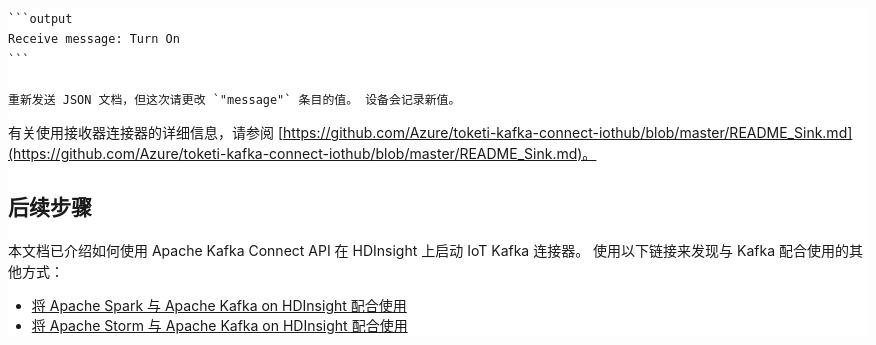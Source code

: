     ```output
    Receive message: Turn On
    ```

    重新发送 JSON 文档，但这次请更改 `"message"` 条目的值。 设备会记录新值。

有关使用接收器连接器的详细信息，请参阅 [https://github.com/Azure/toketi-kafka-connect-iothub/blob/master/README_Sink.md](https://github.com/Azure/toketi-kafka-connect-iothub/blob/master/README_Sink.md)。

## <a name="next-steps"></a>后续步骤

本文档已介绍如何使用 Apache Kafka Connect API 在 HDInsight 上启动 IoT Kafka 连接器。 使用以下链接来发现与 Kafka 配合使用的其他方式：

* [将 Apache Spark 与 Apache Kafka on HDInsight 配合使用](../hdinsight-apache-spark-with-kafka.md)
* [将 Apache Storm 与 Apache Kafka on HDInsight 配合使用](../hdinsight-apache-storm-with-kafka.md)
